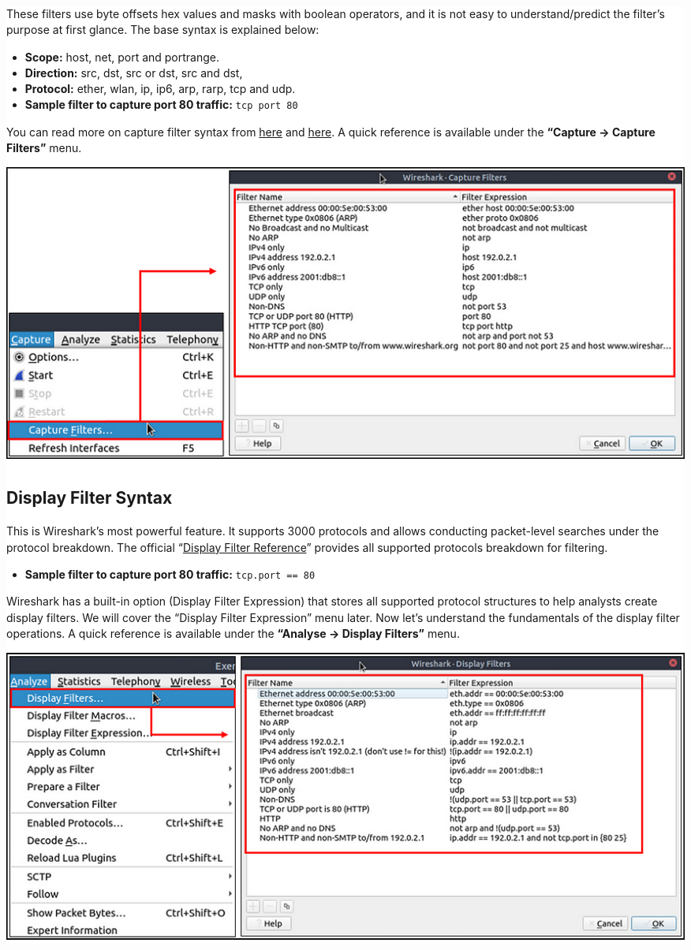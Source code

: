 These filters use byte offsets hex values and masks with boolean operators, and it is not easy to understand/predict the filter’s purpose at first glance. The base syntax is explained below:

- **Scope:** host, net, port and portrange.
- **Direction:** src, dst, src or dst, src and dst,
- **Protocol:** ether, wlan, ip, ip6, arp, rarp, tcp and udp.
- **Sample filter to capture port 80 traffic:** `tcp port 80`

You can read more on capture filter syntax from [here](https://www.wireshark.org/docs/man-pages/pcap-filter.html) and [here](https://gitlab.com/wireshark/wireshark/-/wikis/CaptureFilters#useful-filters). A quick reference is available under the **“Capture → Capture Filters”** menu.

![](03%20-%20Network%20Security%20and%20Traffic%20Analysis/_resources/10%20Wireshark%20-%20Packet%20Operations/935ab375654a1ac152e1da353dc29da0_MD5.jpg)

## Display Filter Syntax

This is Wireshark’s most powerful feature. It supports 3000 protocols and allows conducting packet-level searches under the protocol breakdown. The official “[Display Filter Reference](https://www.wireshark.org/docs/dfref/)” provides all supported protocols breakdown for filtering.

- **Sample filter to capture port 80 traffic:** `tcp.port == 80`

Wireshark has a built-in option (Display Filter Expression) that stores all supported protocol structures to help analysts create display filters. We will cover the “Display Filter Expression” menu later. Now let’s understand the fundamentals of the display filter operations. A quick reference is available under the **“Analyse → Display Filters”** menu.

![](03%20-%20Network%20Security%20and%20Traffic%20Analysis/_resources/10%20Wireshark%20-%20Packet%20Operations/ca6bd65cc7afa6ce3a6db15df5b1b8c0_MD5.jpg)
